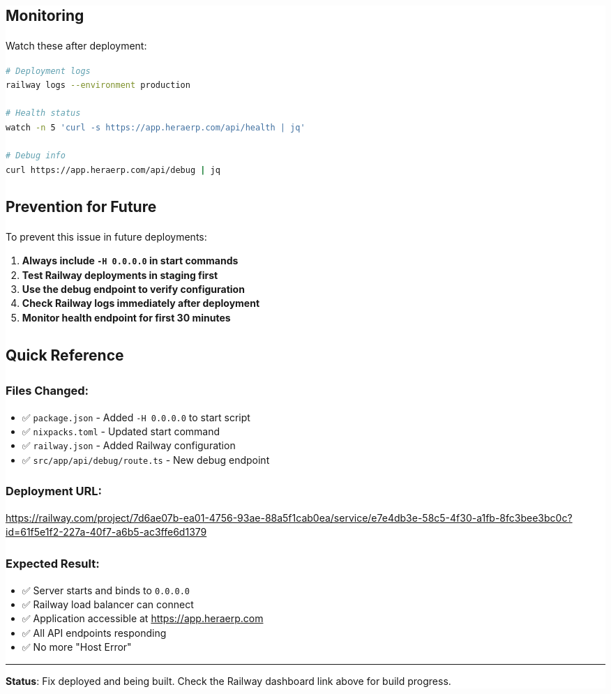 ## Monitoring

Watch these after deployment:

```bash
# Deployment logs
railway logs --environment production

# Health status
watch -n 5 'curl -s https://app.heraerp.com/api/health | jq'

# Debug info
curl https://app.heraerp.com/api/debug | jq
```

## Prevention for Future

To prevent this issue in future deployments:

1. **Always include `-H 0.0.0.0` in start commands**
2. **Test Railway deployments in staging first**
3. **Use the debug endpoint to verify configuration**
4. **Check Railway logs immediately after deployment**
5. **Monitor health endpoint for first 30 minutes**

## Quick Reference

### Files Changed:
- ✅ `package.json` - Added `-H 0.0.0.0` to start script
- ✅ `nixpacks.toml` - Updated start command
- ✅ `railway.json` - Added Railway configuration
- ✅ `src/app/api/debug/route.ts` - New debug endpoint

### Deployment URL:
https://railway.com/project/7d6ae07b-ea01-4756-93ae-88a5f1cab0ea/service/e7e4db3e-58c5-4f30-a1fb-8fc3bee3bc0c?id=61f5e1f2-227a-40f7-a6b5-ac3ffe6d1379

### Expected Result:
- ✅ Server starts and binds to `0.0.0.0`
- ✅ Railway load balancer can connect
- ✅ Application accessible at https://app.heraerp.com
- ✅ All API endpoints responding
- ✅ No more "Host Error"

---

**Status**: Fix deployed and being built. Check the Railway dashboard link above for build progress.
